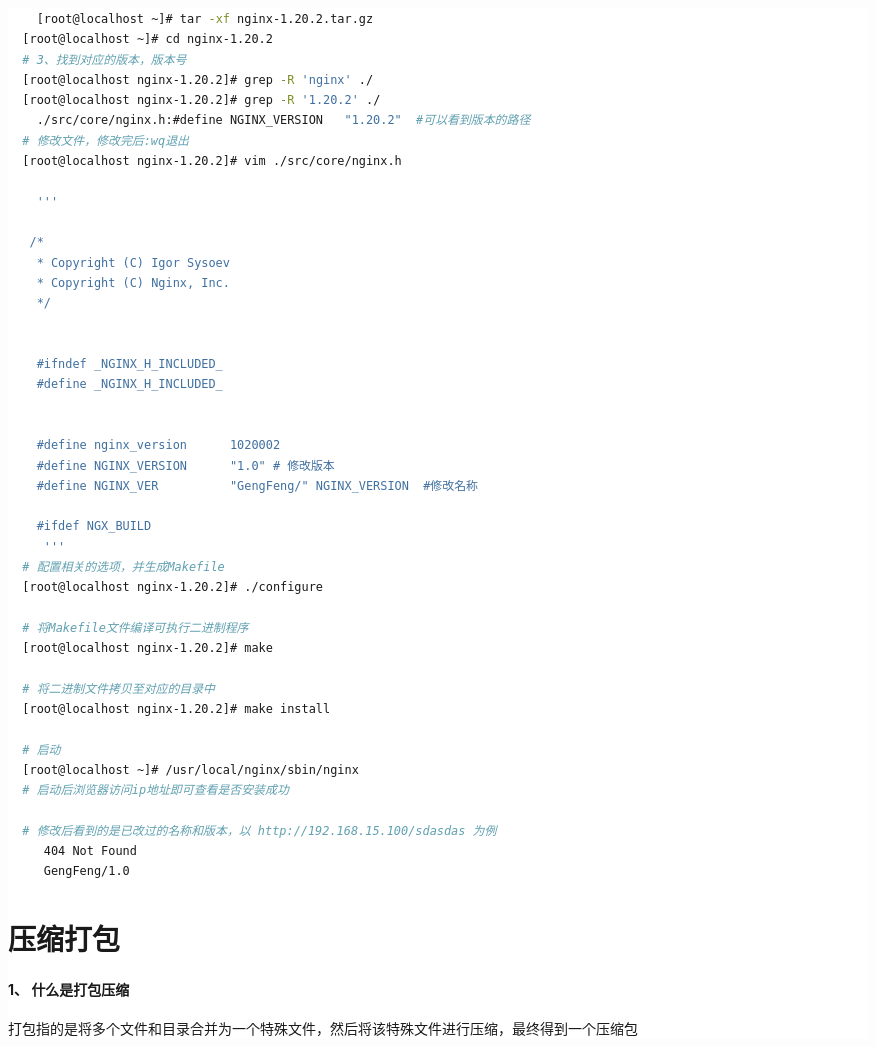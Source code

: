 ```bash
	[root@localhost ~]# tar -xf nginx-1.20.2.tar.gz
  [root@localhost ~]# cd nginx-1.20.2
  # 3、找到对应的版本，版本号
  [root@localhost nginx-1.20.2]# grep -R 'nginx' ./
  [root@localhost nginx-1.20.2]# grep -R '1.20.2' ./
    ./src/core/nginx.h:#define NGINX_VERSION   "1.20.2"  #可以看到版本的路径
  # 修改文件，修改完后:wq退出
  [root@localhost nginx-1.20.2]# vim ./src/core/nginx.h

    '''

   /*
    * Copyright (C) Igor Sysoev
    * Copyright (C) Nginx, Inc.
    */


    #ifndef _NGINX_H_INCLUDED_
    #define _NGINX_H_INCLUDED_


    #define nginx_version      1020002
    #define NGINX_VERSION      "1.0" # 修改版本
    #define NGINX_VER          "GengFeng/" NGINX_VERSION  #修改名称

    #ifdef NGX_BUILD
     '''
  # 配置相关的选项，并生成Makefile
  [root@localhost nginx-1.20.2]# ./configure

  # 将Makefile文件编译可执行二进制程序
  [root@localhost nginx-1.20.2]# make

  # 将二进制文件拷贝至对应的目录中
  [root@localhost nginx-1.20.2]# make install

  # 启动
  [root@localhost ~]# /usr/local/nginx/sbin/nginx
  # 启动后浏览器访问ip地址即可查看是否安装成功

  # 修改后看到的是已改过的名称和版本，以 http://192.168.15.100/sdasdas 为例
     404 Not Found
     GengFeng/1.0
```

# 压缩打包

#### **1、** **什么是打包压缩**

打包指的是将多个⽂件和⽬录合并为⼀个特殊⽂件，然后将该特殊⽂件进⾏压缩，最终得到⼀个压缩包

